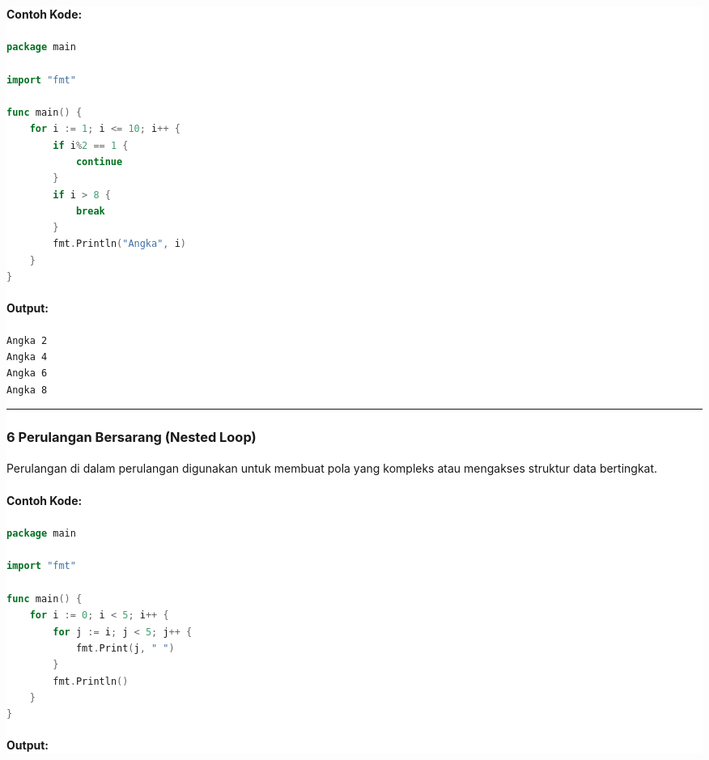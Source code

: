#### Contoh Kode:

```go
package main

import "fmt"

func main() {
    for i := 1; i <= 10; i++ {
        if i%2 == 1 {
            continue
        }
        if i > 8 {
            break
        }
        fmt.Println("Angka", i)
    }
}
```

#### Output:

```
Angka 2
Angka 4
Angka 6
Angka 8
```

***

### 6 Perulangan Bersarang (Nested Loop)

Perulangan di dalam perulangan digunakan untuk membuat pola yang kompleks atau mengakses struktur data bertingkat.

#### Contoh Kode:

```go
package main

import "fmt"

func main() {
    for i := 0; i < 5; i++ {
        for j := i; j < 5; j++ {
            fmt.Print(j, " ")
        }
        fmt.Println()
    }
}
```

#### Output:
